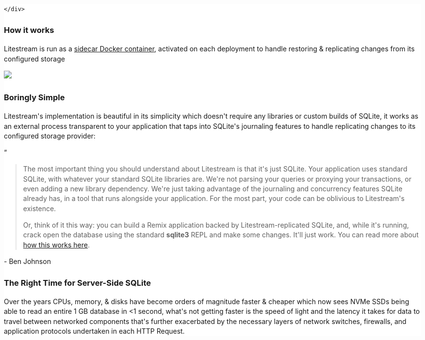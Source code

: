     </div>
</div>

<section class="my-10 text-center">
    <div class="container">
        <div class="pb-8">
            <h3 id="litestream-how" class="text-4xl tracking-tight font-extrabold text-gray-900 sm:text-5xl md:text-6xl">
                <span class="block xl:inline">How it works</span>
            </h3>
            <p class="mt-3 max-w-md mx-auto text-base text-gray-500 sm:text-lg md:mt-5 md:text-xl md:max-w-3xl">
                Litestream is run as a 
                <a href="https://litestream.io/guides/docker/">sidecar Docker container</a>,
                activated on each deployment to handle restoring &amp; replicating changes from its configured storage
            </p>
        </div>
        <img src="/images/litestream/litestream-how-it-works.svg">
    </div>
</section>

### Boringly Simple

Litestream's implementation is beautiful in its simplicity which doesn't require any libraries or custom builds of SQLite, it works as an external process transparent to your application that taps into SQLite's journaling features to handle replicating changes to its configured storage provider:

<div class="pl-16 py-9">
  <div class="text-gray-500 font-serif text-9xl -mb-16">“</div>
  <blockquote class="text-gray-900 font-serif text-xl italic">
    <p>
        The most important thing you should understand about Litestream is that it's just SQLite. Your application uses standard SQLite, with whatever your standard SQLite libraries are. We're not parsing your queries or proxying your transactions, or even adding a new library dependency. We're just taking advantage of the journaling and concurrency features SQLite already has, in a tool that runs alongside your application. For the most part, your code can be oblivious to Litestream's existence.
    </p>
    <p class="mt-8">
        Or, think of it this way: you can build a Remix application backed by Litestream-replicated SQLite, and, while it's running, crack open the database using the standard <b>sqlite3</b> REPL and make some changes. It'll just work.
        You can read more about <a href="https://litestream.io/how-it-works/">how this works here</a>.
    </p>
  </blockquote>
  <div class="mt-4 text-gray-600">- Ben Johnson</div>
</div>

### The Right Time for Server-Side SQLite

Over the years CPUs, memory, & disks have become orders of magnitude faster & cheaper which now sees NVMe SSDs being able to read an entire 1 GB database in <1 second, what's not getting faster is the speed of light and the latency it takes for data to travel between networked components that's further exacerbated by 
the necessary layers of network switches, firewalls, and application protocols undertaken in each HTTP Request.
